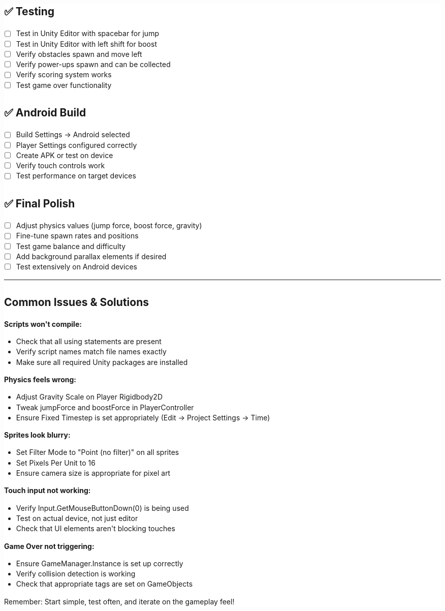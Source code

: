 ## ✅ Testing

- [ ] Test in Unity Editor with spacebar for jump
- [ ] Test in Unity Editor with left shift for boost
- [ ] Verify obstacles spawn and move left
- [ ] Verify power-ups spawn and can be collected
- [ ] Verify scoring system works
- [ ] Test game over functionality

## ✅ Android Build

- [ ] Build Settings → Android selected
- [ ] Player Settings configured correctly
- [ ] Create APK or test on device
- [ ] Verify touch controls work
- [ ] Test performance on target devices

## ✅ Final Polish

- [ ] Adjust physics values (jump force, boost force, gravity)
- [ ] Fine-tune spawn rates and positions
- [ ] Test game balance and difficulty
- [ ] Add background parallax elements if desired
- [ ] Test extensively on Android devices

---

## Common Issues & Solutions

**Scripts won't compile:**
- Check that all using statements are present
- Verify script names match file names exactly
- Make sure all required Unity packages are installed

**Physics feels wrong:**
- Adjust Gravity Scale on Player Rigidbody2D
- Tweak jumpForce and boostForce in PlayerController
- Ensure Fixed Timestep is set appropriately (Edit → Project Settings → Time)

**Sprites look blurry:**
- Set Filter Mode to "Point (no filter)" on all sprites
- Set Pixels Per Unit to 16
- Ensure camera size is appropriate for pixel art

**Touch input not working:**
- Verify Input.GetMouseButtonDown(0) is being used
- Test on actual device, not just editor
- Check that UI elements aren't blocking touches

**Game Over not triggering:**
- Ensure GameManager.Instance is set up correctly
- Verify collision detection is working
- Check that appropriate tags are set on GameObjects

Remember: Start simple, test often, and iterate on the gameplay feel! 